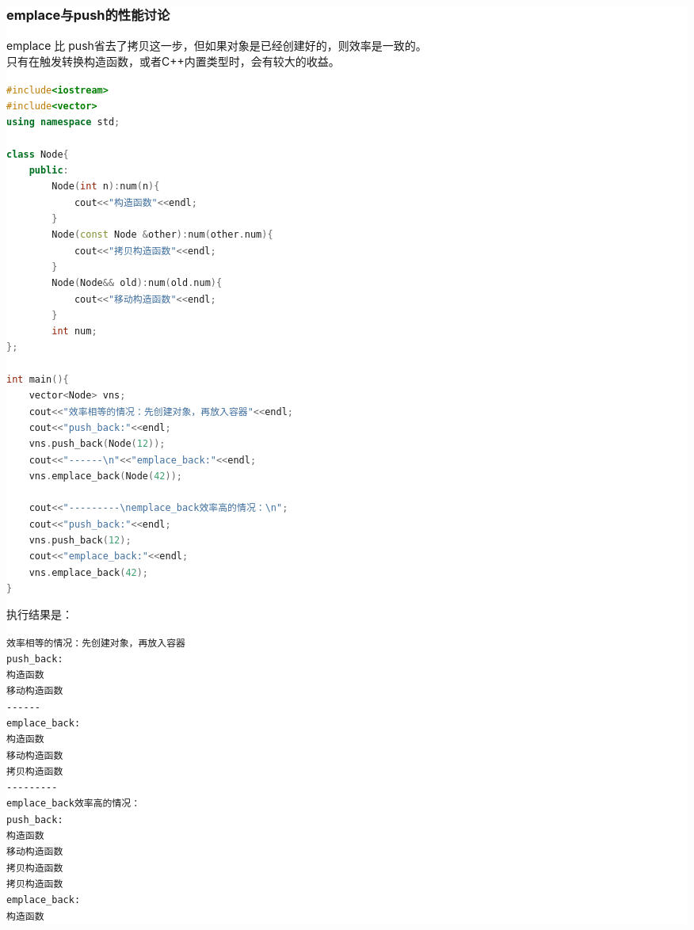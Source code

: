 ### emplace与push的性能讨论

emplace 比 push省去了拷贝这一步，但如果对象是已经创建好的，则效率是一致的。  
只有在触发转换构造函数，或者C++内置类型时，会有较大的收益。  

```cpp
#include<iostream>
#include<vector>
using namespace std;

class Node{
    public:
        Node(int n):num(n){
            cout<<"构造函数"<<endl;
        }
        Node(const Node &other):num(other.num){
            cout<<"拷贝构造函数"<<endl;
        }
        Node(Node&& old):num(old.num){
            cout<<"移动构造函数"<<endl;
        }
        int num;
};

int main(){
    vector<Node> vns;
    cout<<"效率相等的情况：先创建对象，再放入容器"<<endl;
    cout<<"push_back:"<<endl;
    vns.push_back(Node(12));
    cout<<"------\n"<<"emplace_back:"<<endl;
    vns.emplace_back(Node(42));

    cout<<"---------\nemplace_back效率高的情况：\n";
    cout<<"push_back:"<<endl;
    vns.push_back(12);
    cout<<"emplace_back:"<<endl;
    vns.emplace_back(42);
}
```

执行结果是：

```
效率相等的情况：先创建对象，再放入容器
push_back:
构造函数
移动构造函数
------
emplace_back:
构造函数
移动构造函数
拷贝构造函数
---------
emplace_back效率高的情况：
push_back:
构造函数
移动构造函数
拷贝构造函数
拷贝构造函数
emplace_back:
构造函数
```
